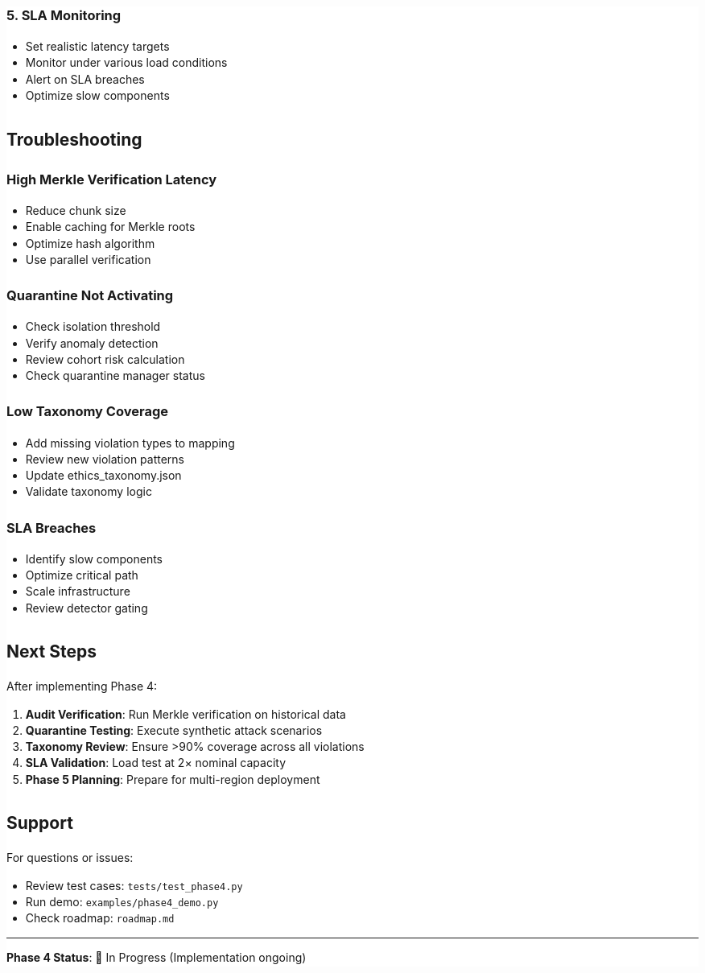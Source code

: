 ### 5. SLA Monitoring

- Set realistic latency targets
- Monitor under various load conditions
- Alert on SLA breaches
- Optimize slow components

## Troubleshooting

### High Merkle Verification Latency

- Reduce chunk size
- Enable caching for Merkle roots
- Optimize hash algorithm
- Use parallel verification

### Quarantine Not Activating

- Check isolation threshold
- Verify anomaly detection
- Review cohort risk calculation
- Check quarantine manager status

### Low Taxonomy Coverage

- Add missing violation types to mapping
- Review new violation patterns
- Update ethics_taxonomy.json
- Validate taxonomy logic

### SLA Breaches

- Identify slow components
- Optimize critical path
- Scale infrastructure
- Review detector gating

## Next Steps

After implementing Phase 4:

1. **Audit Verification**: Run Merkle verification on historical data
2. **Quarantine Testing**: Execute synthetic attack scenarios
3. **Taxonomy Review**: Ensure >90% coverage across all violations
4. **SLA Validation**: Load test at 2× nominal capacity
5. **Phase 5 Planning**: Prepare for multi-region deployment

## Support

For questions or issues:
- Review test cases: `tests/test_phase4.py`
- Run demo: `examples/phase4_demo.py`
- Check roadmap: `roadmap.md`

---

**Phase 4 Status**: 🚧 In Progress (Implementation ongoing)
